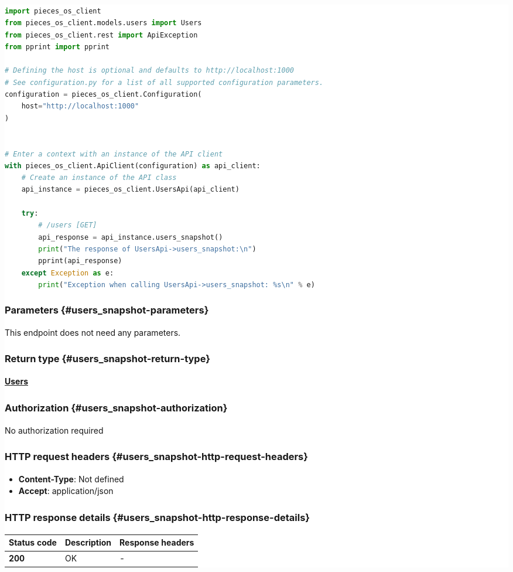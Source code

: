 
```python
import pieces_os_client
from pieces_os_client.models.users import Users
from pieces_os_client.rest import ApiException
from pprint import pprint

# Defining the host is optional and defaults to http://localhost:1000
# See configuration.py for a list of all supported configuration parameters.
configuration = pieces_os_client.Configuration(
    host="http://localhost:1000"
)


# Enter a context with an instance of the API client
with pieces_os_client.ApiClient(configuration) as api_client:
    # Create an instance of the API class
    api_instance = pieces_os_client.UsersApi(api_client)

    try:
        # /users [GET]
        api_response = api_instance.users_snapshot()
        print("The response of UsersApi->users_snapshot:\n")
        pprint(api_response)
    except Exception as e:
        print("Exception when calling UsersApi->users_snapshot: %s\n" % e)
```



### Parameters {#users_snapshot-parameters}

This endpoint does not need any parameters.

### Return type {#users_snapshot-return-type}

[**Users**](../models/Users)

### Authorization {#users_snapshot-authorization}

No authorization required

### HTTP request headers {#users_snapshot-http-request-headers}

 - **Content-Type**: Not defined
 - **Accept**: application/json


### HTTP response details {#users_snapshot-http-response-details}

| Status code | Description | Response headers |
|-------------|-------------|------------------|
**200** | OK |  -  |
